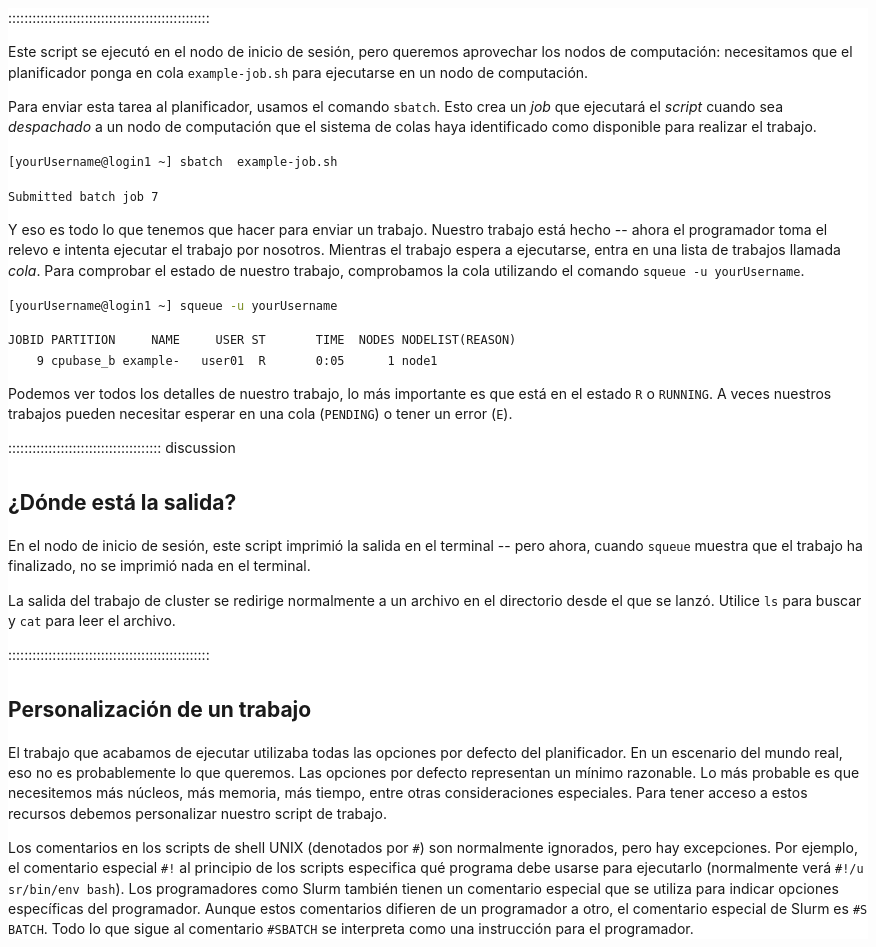 ::::::::::::::::::::::::::::::::::::::::::::::::::

Este script se ejecutó en el nodo de inicio de sesión, pero queremos aprovechar los nodos de computación: necesitamos que el planificador ponga en cola `example-job.sh` para ejecutarse en un nodo de computación.

Para enviar esta tarea al planificador, usamos el comando `sbatch`. Esto crea un *job* que ejecutará el *script* cuando sea *despachado* a un nodo de computación que el sistema de colas haya identificado como disponible para realizar el trabajo.

```bash
[yourUsername@login1 ~] sbatch  example-job.sh
```


```output
Submitted batch job 7
```

Y eso es todo lo que tenemos que hacer para enviar un trabajo. Nuestro trabajo está hecho -- ahora el programador toma el relevo e intenta ejecutar el trabajo por nosotros. Mientras el trabajo espera a ejecutarse, entra en una lista de trabajos llamada *cola*. Para comprobar el estado de nuestro trabajo, comprobamos la cola utilizando el comando `squeue -u yourUsername`.

```bash
[yourUsername@login1 ~] squeue -u yourUsername
```

```output
JOBID PARTITION     NAME     USER ST       TIME  NODES NODELIST(REASON)
    9 cpubase_b example-   user01  R       0:05      1 node1
```

Podemos ver todos los detalles de nuestro trabajo, lo más importante es que está en el estado `R` o `RUNNING`. A veces nuestros trabajos pueden necesitar esperar en una cola (`PENDING`) o tener un error (`E`).

:::::::::::::::::::::::::::::::::::::: discussion

## ¿Dónde está la salida?

En el nodo de inicio de sesión, este script imprimió la salida en el terminal -- pero ahora, cuando `squeue` muestra que el trabajo ha finalizado, no se imprimió nada en el terminal.

La salida del trabajo de cluster se redirige normalmente a un archivo en el directorio desde el que se lanzó. Utilice `ls` para buscar y `cat` para leer el archivo.

::::::::::::::::::::::::::::::::::::::::::::::::::

## Personalización de un trabajo

El trabajo que acabamos de ejecutar utilizaba todas las opciones por defecto del planificador. En un escenario del mundo real, eso no es probablemente lo que queremos. Las opciones por defecto representan un mínimo razonable. Lo más probable es que necesitemos más núcleos, más memoria, más tiempo, entre otras consideraciones especiales. Para tener acceso a estos recursos debemos personalizar nuestro script de trabajo.

Los comentarios en los scripts de shell UNIX (denotados por `#`) son normalmente ignorados, pero hay excepciones. Por ejemplo, el comentario especial `#!` al principio de los scripts especifica qué programa debe usarse para ejecutarlo (normalmente verá `#!/usr/bin/env bash`). Los programadores como Slurm también tienen un comentario especial que se utiliza para indicar opciones específicas del programador. Aunque estos comentarios difieren de un programador a otro, el comentario especial de Slurm es `#SBATCH`. Todo lo que sigue al comentario `#SBATCH` se interpreta como una instrucción para el programador.


[hisat]: https://daehwankimlab.github.io/hisat2/